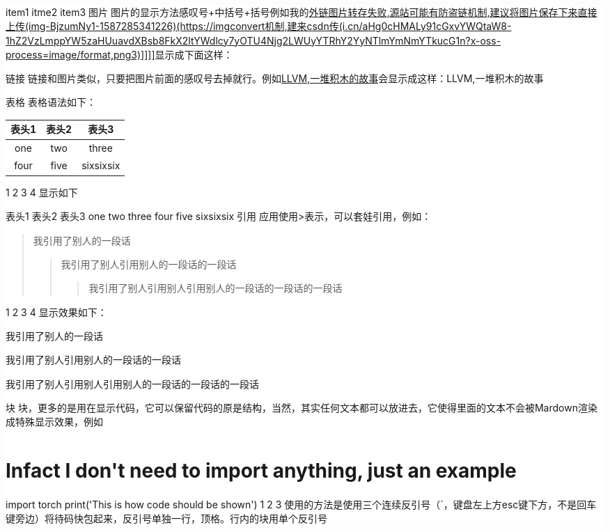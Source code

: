 item1
itme2
item3
图片
图片的显示方法感叹号+中括号+括号例如我的[外链图片转存失败,源站可能有防盗链机制,建议将图片保存下来直接上传(img-BjzumNy1-1587285341226)(https://imgconvert机制,建来csdn传(i.cn/aHg0cHMALy91cGxvYWQtaW8-1hZ2VzLmppYW5zaHUuavdXBsb8FkX2ltYWdlcy7yOTU4Njg2LWUyYTRhY2YyNTlmYmNmYTkucG1n?x-oss-process=image/format,png3)]()]]]]显示成下面这样：


链接
链接和图片类似，只要把图片前面的感叹号去掉就行。例如[LLVM,一堆积木的故事](https://www.jianshu.com/p/9ad4abbffac1)会显示成这样：LLVM,一堆积木的故事

表格
表格语法如下：

|表头1|表头2|表头3|
|:-:|:-:|:-:|
|one|two|three|
|four|five|sixsixsix|
1
2
3
4
显示如下

表头1	表头2	表头3
one	two	three
four	five	sixsixsix
引用
应用使用>表示，可以套娃引用，例如：

> 我引用了别人的一段话
>> 我引用了别人引用别人的一段话的一段话
>>> 我引用了别人引用别人引用别人的一段话的一段话的一段话

1
2
3
4
显示效果如下：

我引用了别人的一段话

我引用了别人引用别人的一段话的一段话

我引用了别人引用别人引用别人的一段话的一段话的一段话

块
块，更多的是用在显示代码，它可以保留代码的原是结构，当然，其实任何文本都可以放进去，它使得里面的文本不会被Mardown渲染成特殊显示效果，例如

# Infact I don't need to import anything, just an example
import torch
print('This is how code should be shown')
1
2
3
使用的方法是使用三个连续反引号（`，键盘左上方esc键下方，不是回车键旁边）将待码快包起来，反引号单独一行，顶格。行内的块用单个反引号
